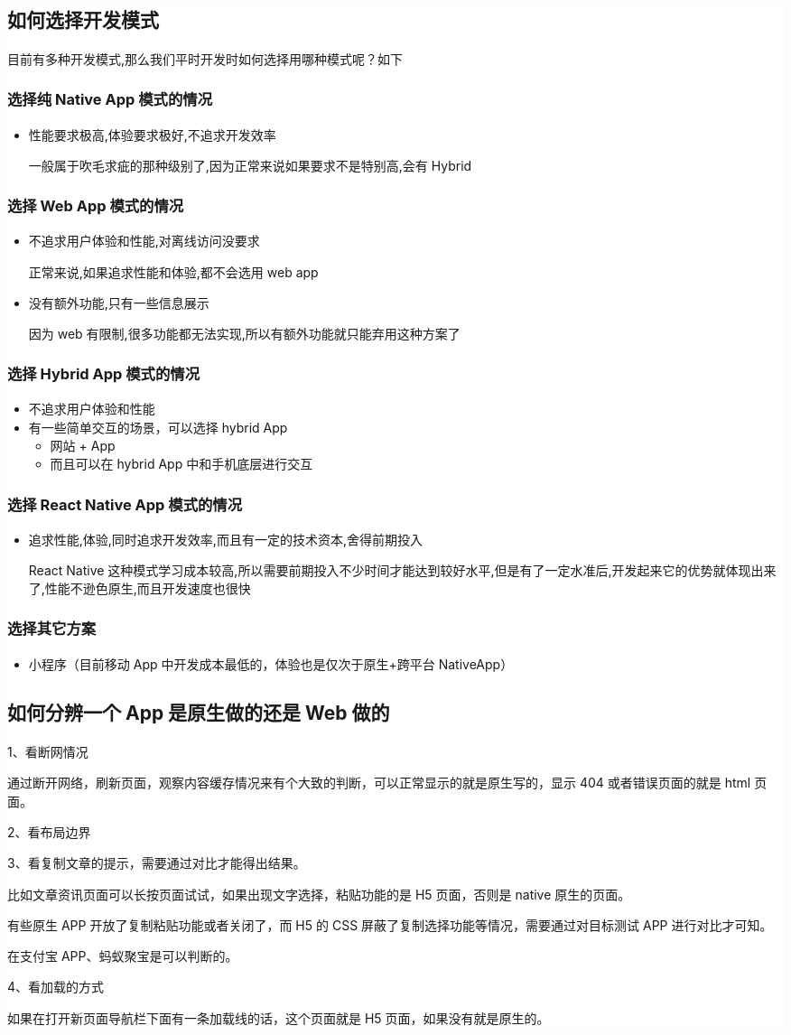 
## 如何选择开发模式

目前有多种开发模式,那么我们平时开发时如何选择用哪种模式呢？如下

### 选择纯 Native App 模式的情况

- 性能要求极高,体验要求极好,不追求开发效率

  一般属于吹毛求疵的那种级别了,因为正常来说如果要求不是特别高,会有 Hybrid

### 选择 Web App 模式的情况

- 不追求用户体验和性能,对离线访问没要求

  正常来说,如果追求性能和体验,都不会选用 web app

- 没有额外功能,只有一些信息展示

  因为 web 有限制,很多功能都无法实现,所以有额外功能就只能弃用这种方案了

### 选择 Hybrid App 模式的情况

- 不追求用户体验和性能
- 有一些简单交互的场景，可以选择 hybrid App
  - 网站 + App
  - 而且可以在 hybrid App 中和手机底层进行交互

### 选择 React Native App 模式的情况

- 追求性能,体验,同时追求开发效率,而且有一定的技术资本,舍得前期投入

  React Native 这种模式学习成本较高,所以需要前期投入不少时间才能达到较好水平,但是有了一定水准后,开发起来它的优势就体现出来了,性能不逊色原生,而且开发速度也很快

### 选择其它方案

- 小程序（目前移动 App 中开发成本最低的，体验也是仅次于原生+跨平台 NativeApp）

## 如何分辨一个 App 是原生做的还是 Web 做的

1、看断网情况

通过断开网络，刷新页面，观察内容缓存情况来有个大致的判断，可以正常显示的就是原生写的，显示 404 或者错误页面的就是 html 页面。

2、看布局边界

3、看复制文章的提示，需要通过对比才能得出结果。

比如文章资讯页面可以长按页面试试，如果出现文字选择，粘贴功能的是 H5 页面，否则是 native 原生的页面。

有些原生 APP 开放了复制粘贴功能或者关闭了，而 H5 的 CSS 屏蔽了复制选择功能等情况，需要通过对目标测试 APP 进行对比才可知。

在支付宝 APP、蚂蚁聚宝是可以判断的。

4、看加载的方式

如果在打开新页面导航栏下面有一条加载线的话，这个页面就是 H5 页面，如果没有就是原生的。
